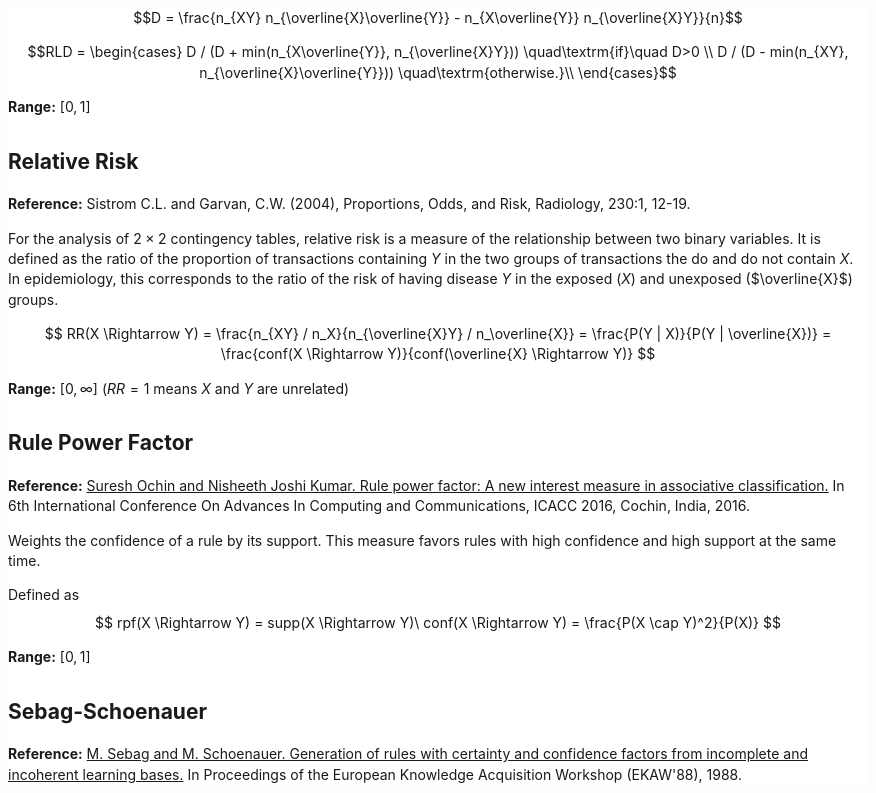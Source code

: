 $$D = \frac{n_{XY} n_{\overline{X}\overline{Y}} - n_{X\overline{Y}} n_{\overline{X}Y}}{n}$$

$$RLD = \begin{cases} 
 D / (D + min(n_{X\overline{Y}}, n_{\overline{X}Y})) \quad\textrm{if}\quad D>0 \\
 D / (D - min(n_{XY}, n_{\overline{X}\overline{Y}}))  \quad\textrm{otherwise.}\\
\end{cases}$$

**Range:** $[0, 1]$

## Relative Risk
**Reference:** Sistrom C.L.  and Garvan, C.W. (2004), Proportions, Odds, and Risk,
Radiology, 230:1, 12-19.

For the analysis of
$2 \times 2$ contingency tables,
relative risk is a measure of the relationship between two binary 
variables. It is defined as the ratio of the proportion of transactions 
containing $Y$ in the two groups of transactions the do and 
do not contain $X$. In epidemiology, this corresponds to the 
ratio of the risk of having disease $Y$ in the exposed ($X$)
and unexposed ($\overline{X}$) groups.

$$
RR(X \Rightarrow Y)
= \frac{n_{XY} / n_X}{n_{\overline{X}Y} / n_\overline{X}} 
= \frac{P(Y | X)}{P(Y | \overline{X})} 
= \frac{conf(X \Rightarrow Y)}{conf(\overline{X} \Rightarrow Y)} 
$$

**Range:** $[0, \infty]$ ($RR = 1$ means $X$ and $Y$ are unrelated)

## Rule Power Factor
**Reference:** <a href= "https://michael.hahsler.net/research/bib/association_rules/#arules:Ochin:2008">Suresh Ochin and Nisheeth Joshi Kumar. Rule power factor: A new interest measure in associative classification.</a> In 6th International Conference On Advances In Computing and Communications, ICACC 2016, Cochin, India, 2016.

Weights the confidence of a rule by its 
support. This measure favors rules with high confidence and 
high support at the same time.

Defined as
$$
rpf(X \Rightarrow Y)
= supp(X \Rightarrow Y)\ conf(X \Rightarrow Y)
= \frac{P(X \cap Y)^2}{P(X)}
$$

**Range:** $[0, 1]$

## Sebag-Schoenauer
**Reference:**
<a href= "https://michael.hahsler.net/research/bib/association_rules/#arules:Sebag:1988">M. Sebag and M. Schoenauer. Generation of rules with certainty and confidence factors from incomplete and incoherent learning bases.</a> In Proceedings of the European Knowledge Acquisition Workshop (EKAW'88), 1988.</a>
